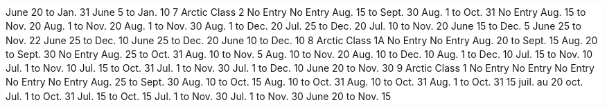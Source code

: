 <td>June 20 to Jan. 31</td>
<td>June 5 to Jan. 10</td>
</tr>
<tr>
<td>7</td>
<td>Arctic Class 2</td>
<td>No Entry</td>
<td>No Entry</td>
<td>Aug. 15 to Sept. 30</td>
<td>Aug. 1 to Oct. 31</td>
<td>No Entry</td>
<td>Aug. 15 to Nov. 20</td>
<td>Aug. 1 to Nov. 20</td>
<td>Aug. 1 to Nov. 30</td>
<td>Aug. 1 to Dec. 20</td>
<td>Jul. 25 to Dec. 20</td>
<td>Jul. 10 to Nov. 20</td>
<td>June 15 to Dec. 5</td>
<td>June 25 to Nov. 22</td>
<td>June 25 to Dec. 10</td>
<td>June 25 to Dec. 20</td>
<td>June 10 to Dec. 10</td>
</tr>
<tr>
<td>8</td>
<td>Arctic Class 1A</td>
<td>No Entry</td>
<td>No Entry</td>
<td>Aug. 20 to Sept. 15</td>
<td>Aug. 20 to Sept. 30</td>
<td>No Entry</td>
<td>Aug. 25 to Oct. 31</td>
<td>Aug. 10 to Nov. 5</td>
<td>Aug. 10 to Nov. 20</td>
<td>Aug. 10 to Dec. 10</td>
<td>Aug. 1 to Dec. 10</td>
<td>Jul. 15 to Nov. 10</td>
<td>Jul. 1 to Nov. 10</td>
<td>Jul. 15 to Oct. 31</td>
<td>Jul. 1 to Nov. 30</td>
<td>Jul. 1 to Dec. 10</td>
<td>June 20 to Nov. 30</td>
</tr>
<tr>
<td>9</td>
<td>Arctic Class 1</td>
<td>No Entry</td>
<td>No Entry</td>
<td>No Entry</td>
<td>No Entry</td>
<td>No Entry</td>
<td>Aug. 25 to Sept. 30</td>
<td>Aug. 10 to Oct. 15</td>
<td>Aug. 10 to Oct. 31</td>
<td>Aug. 10 to Oct. 31</td>
<td>Aug. 1 to Oct. 31</td>
<td>15 juil. au 20 oct.</td>
<td>Jul. 1 to Oct. 31</td>
<td>Jul. 15 to Oct. 15</td>
<td>Jul. 1 to Nov. 30</td>
<td>Jul. 1 to Nov. 30</td>
<td>June 20 to Nov. 15</td>
</tr>
<tr>